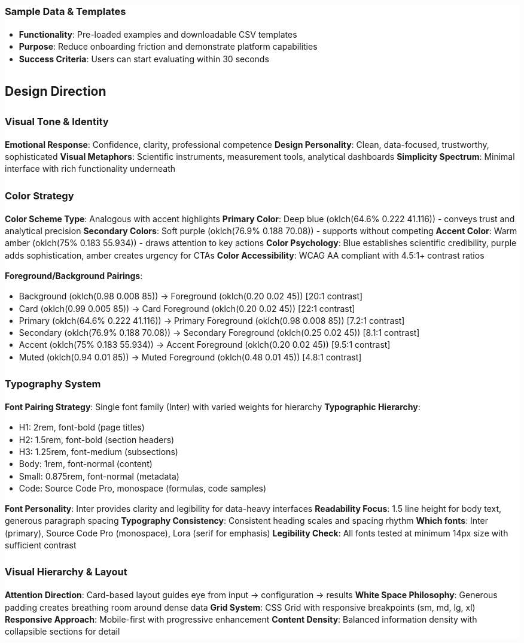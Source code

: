 ### Sample Data & Templates
- **Functionality**: Pre-loaded examples and downloadable CSV templates
- **Purpose**: Reduce onboarding friction and demonstrate platform capabilities
- **Success Criteria**: Users can start evaluating within 30 seconds

## Design Direction

### Visual Tone & Identity
**Emotional Response**: Confidence, clarity, professional competence
**Design Personality**: Clean, data-focused, trustworthy, sophisticated
**Visual Metaphors**: Scientific instruments, measurement tools, analytical dashboards
**Simplicity Spectrum**: Minimal interface with rich functionality underneath

### Color Strategy
**Color Scheme Type**: Analogous with accent highlights
**Primary Color**: Deep blue (oklch(64.6% 0.222 41.116)) - conveys trust and analytical precision
**Secondary Colors**: Soft purple (oklch(76.9% 0.188 70.08)) - supports without competing
**Accent Color**: Warm amber (oklch(75% 0.183 55.934)) - draws attention to key actions
**Color Psychology**: Blue establishes scientific credibility, purple adds sophistication, amber creates urgency for CTAs
**Color Accessibility**: WCAG AA compliant with 4.5:1+ contrast ratios

**Foreground/Background Pairings**:
- Background (oklch(0.98 0.008 85)) → Foreground (oklch(0.20 0.02 45)) [20:1 contrast]
- Card (oklch(0.99 0.005 85)) → Card Foreground (oklch(0.20 0.02 45)) [22:1 contrast]
- Primary (oklch(64.6% 0.222 41.116)) → Primary Foreground (oklch(0.98 0.008 85)) [7.2:1 contrast]
- Secondary (oklch(76.9% 0.188 70.08)) → Secondary Foreground (oklch(0.25 0.02 45)) [8.1:1 contrast]
- Accent (oklch(75% 0.183 55.934)) → Accent Foreground (oklch(0.20 0.02 45)) [9.5:1 contrast]
- Muted (oklch(0.94 0.01 85)) → Muted Foreground (oklch(0.48 0.01 45)) [4.8:1 contrast]

### Typography System
**Font Pairing Strategy**: Single font family (Inter) with varied weights for hierarchy
**Typographic Hierarchy**: 
- H1: 2rem, font-bold (page titles)
- H2: 1.5rem, font-bold (section headers)
- H3: 1.25rem, font-medium (subsections)
- Body: 1rem, font-normal (content)
- Small: 0.875rem, font-normal (metadata)
- Code: Source Code Pro, monospace (formulas, code samples)

**Font Personality**: Inter provides clarity and legibility for data-heavy interfaces
**Readability Focus**: 1.5 line height for body text, generous paragraph spacing
**Typography Consistency**: Consistent heading scales and spacing rhythm
**Which fonts**: Inter (primary), Source Code Pro (monospace), Lora (serif for emphasis)
**Legibility Check**: All fonts tested at minimum 14px size with sufficient contrast

### Visual Hierarchy & Layout
**Attention Direction**: Card-based layout guides eye from input → configuration → results
**White Space Philosophy**: Generous padding creates breathing room around dense data
**Grid System**: CSS Grid with responsive breakpoints (sm, md, lg, xl)
**Responsive Approach**: Mobile-first with progressive enhancement
**Content Density**: Balanced information density with collapsible sections for detail
